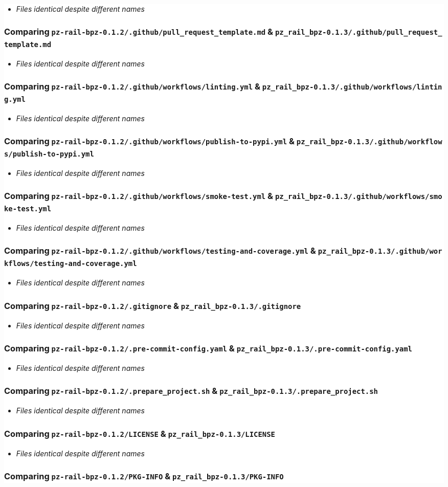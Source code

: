  * *Files identical despite different names*

### Comparing `pz-rail-bpz-0.1.2/.github/pull_request_template.md` & `pz_rail_bpz-0.1.3/.github/pull_request_template.md`

 * *Files identical despite different names*

### Comparing `pz-rail-bpz-0.1.2/.github/workflows/linting.yml` & `pz_rail_bpz-0.1.3/.github/workflows/linting.yml`

 * *Files identical despite different names*

### Comparing `pz-rail-bpz-0.1.2/.github/workflows/publish-to-pypi.yml` & `pz_rail_bpz-0.1.3/.github/workflows/publish-to-pypi.yml`

 * *Files identical despite different names*

### Comparing `pz-rail-bpz-0.1.2/.github/workflows/smoke-test.yml` & `pz_rail_bpz-0.1.3/.github/workflows/smoke-test.yml`

 * *Files identical despite different names*

### Comparing `pz-rail-bpz-0.1.2/.github/workflows/testing-and-coverage.yml` & `pz_rail_bpz-0.1.3/.github/workflows/testing-and-coverage.yml`

 * *Files identical despite different names*

### Comparing `pz-rail-bpz-0.1.2/.gitignore` & `pz_rail_bpz-0.1.3/.gitignore`

 * *Files identical despite different names*

### Comparing `pz-rail-bpz-0.1.2/.pre-commit-config.yaml` & `pz_rail_bpz-0.1.3/.pre-commit-config.yaml`

 * *Files identical despite different names*

### Comparing `pz-rail-bpz-0.1.2/.prepare_project.sh` & `pz_rail_bpz-0.1.3/.prepare_project.sh`

 * *Files identical despite different names*

### Comparing `pz-rail-bpz-0.1.2/LICENSE` & `pz_rail_bpz-0.1.3/LICENSE`

 * *Files identical despite different names*

### Comparing `pz-rail-bpz-0.1.2/PKG-INFO` & `pz_rail_bpz-0.1.3/PKG-INFO`

